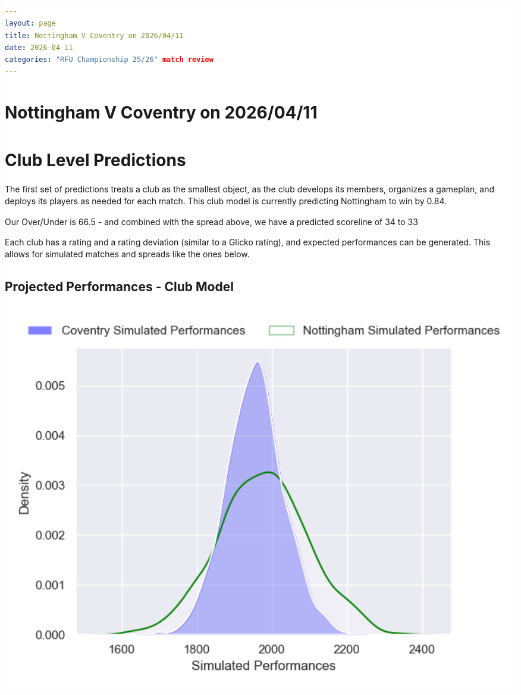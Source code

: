 ```yaml
---  
layout: page  
title: Nottingham V Coventry on 2026/04/11  
date: 2026-04-11  
categories: "RFU Championship 25/26" match review  
---
```

# Nottingham V Coventry on 2026/04/11

# Club Level Predictions


The first set of predictions treats a club as the smallest object, as the club develops its members, organizes a gameplan, and deploys its players as needed for each match. This club model is currently predicting Nottingham to win by 0.84.

Our Over/Under is 66.5 - and combined with the spread above, we have a predicted scoreline of 34 to 33

Each club has a rating and a rating deviation (similar to a Glicko rating), and expected performances can be generated. This allows for simulated matches and spreads like the ones below.
## Projected Performances - Club Model


<p float="left">
<img src="../comp_files/plots/2026-04-11-Nottingham_V_Coventry_performances.png" width="99%" />
</p>
